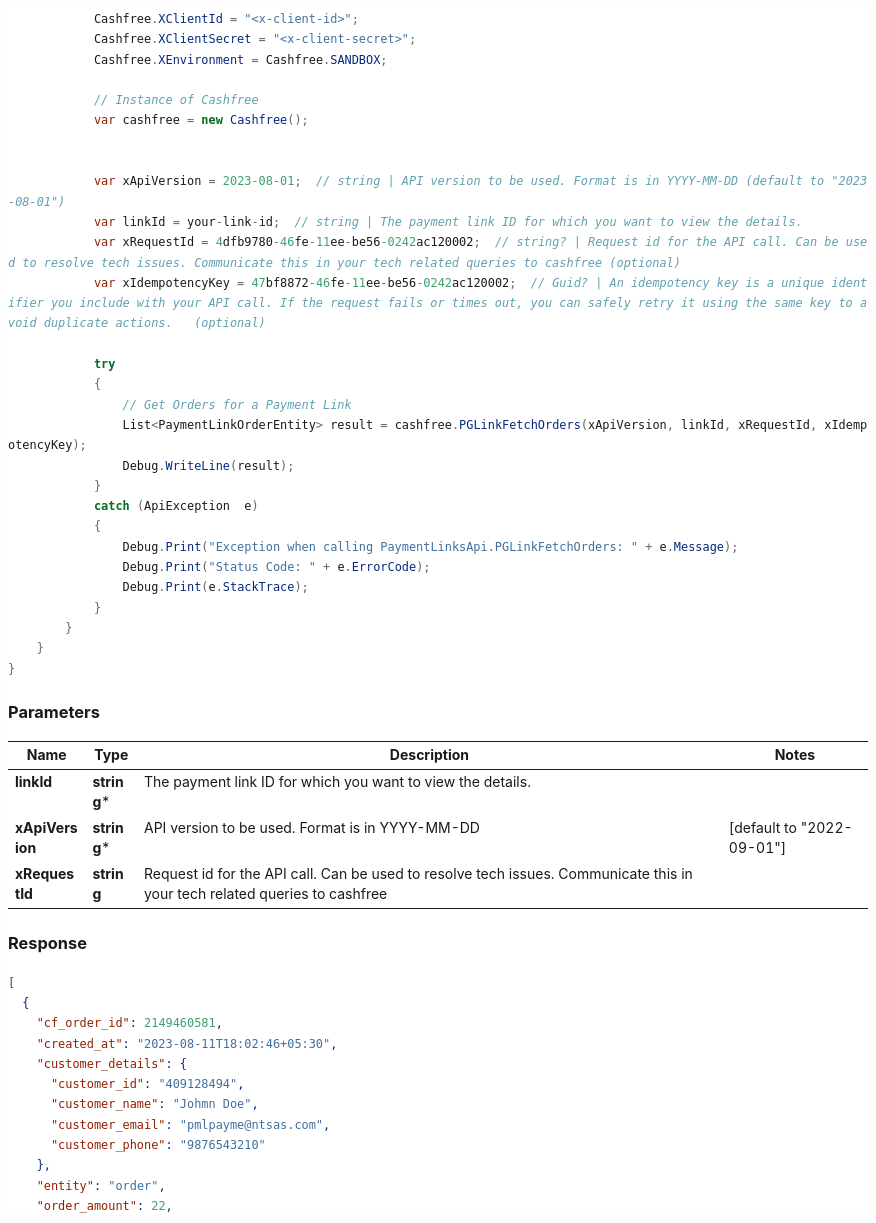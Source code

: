 ```csharp
            Cashfree.XClientId = "<x-client-id>";
            Cashfree.XClientSecret = "<x-client-secret>";
            Cashfree.XEnvironment = Cashfree.SANDBOX;
            
            // Instance of Cashfree
            var cashfree = new Cashfree();


            var xApiVersion = 2023-08-01;  // string | API version to be used. Format is in YYYY-MM-DD (default to "2023-08-01")
            var linkId = your-link-id;  // string | The payment link ID for which you want to view the details.
            var xRequestId = 4dfb9780-46fe-11ee-be56-0242ac120002;  // string? | Request id for the API call. Can be used to resolve tech issues. Communicate this in your tech related queries to cashfree (optional) 
            var xIdempotencyKey = 47bf8872-46fe-11ee-be56-0242ac120002;  // Guid? | An idempotency key is a unique identifier you include with your API call. If the request fails or times out, you can safely retry it using the same key to avoid duplicate actions.   (optional) 

            try
            {
                // Get Orders for a Payment Link
                List<PaymentLinkOrderEntity> result = cashfree.PGLinkFetchOrders(xApiVersion, linkId, xRequestId, xIdempotencyKey);
                Debug.WriteLine(result);
            }
            catch (ApiException  e)
            {
                Debug.Print("Exception when calling PaymentLinksApi.PGLinkFetchOrders: " + e.Message);
                Debug.Print("Status Code: " + e.ErrorCode);
                Debug.Print(e.StackTrace);
            }
        }
    }
}
```

### Parameters


Name | Type | Description  | Notes
------------- | ------------- | ------------- | -------------
**linkId** | **string*** | The payment link ID for which you want to view the details. |
**xApiVersion** | **string*** | API version to be used. Format is in YYYY-MM-DD | [default to &quot;2022-09-01&quot;]
**xRequestId** | **string** | Request id for the API call. Can be used to resolve tech issues. Communicate this in your tech related queries to cashfree |


### Response
```json
[
  {
    "cf_order_id": 2149460581,
    "created_at": "2023-08-11T18:02:46+05:30",
    "customer_details": {
      "customer_id": "409128494",
      "customer_name": "Johmn Doe",
      "customer_email": "pmlpayme@ntsas.com",
      "customer_phone": "9876543210"
    },
    "entity": "order",
    "order_amount": 22,
```